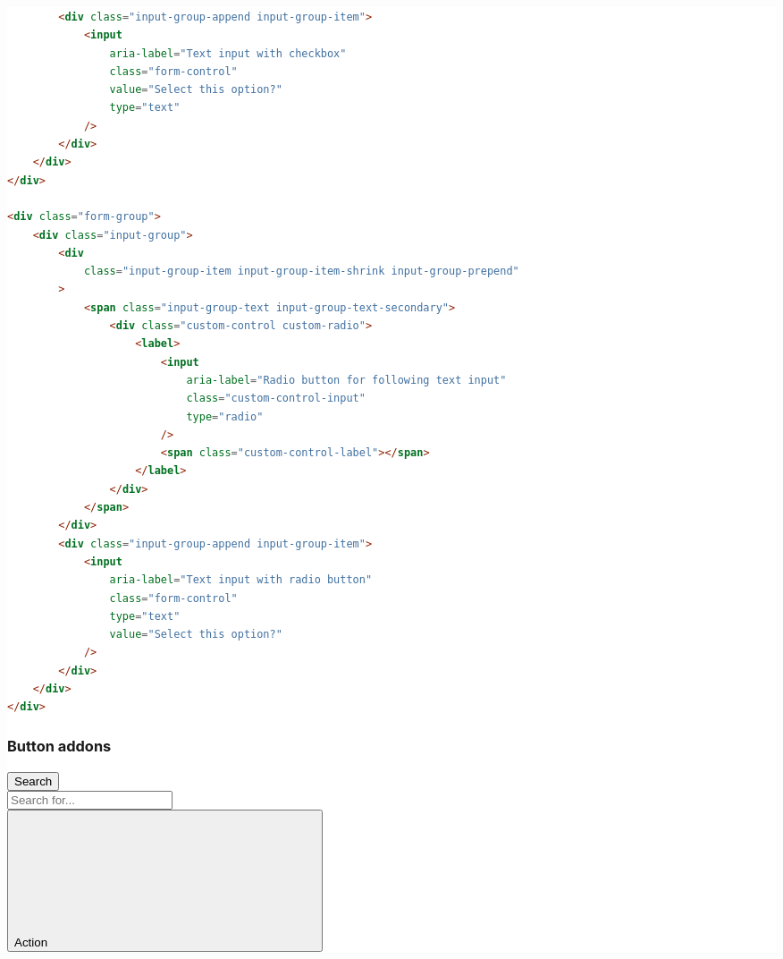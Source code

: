 ```html
		<div class="input-group-append input-group-item">
			<input
				aria-label="Text input with checkbox"
				class="form-control"
				value="Select this option?"
				type="text"
			/>
		</div>
	</div>
</div>

<div class="form-group">
	<div class="input-group">
		<div
			class="input-group-item input-group-item-shrink input-group-prepend"
		>
			<span class="input-group-text input-group-text-secondary">
				<div class="custom-control custom-radio">
					<label>
						<input
							aria-label="Radio button for following text input"
							class="custom-control-input"
							type="radio"
						/>
						<span class="custom-control-label"></span>
					</label>
				</div>
			</span>
		</div>
		<div class="input-group-append input-group-item">
			<input
				aria-label="Text input with radio button"
				class="form-control"
				type="text"
				value="Select this option?"
			/>
		</div>
	</div>
</div>
```

### Button addons

<div class="sheet-example">
	<div class="form-group">
		<div class="input-group">
			<div class="input-group-item input-group-item-shrink input-group-prepend">
				<button class="btn btn-secondary" type="button">Search</button>
			</div>
			<div class="input-group-append input-group-item">
				<input aria-label="Search for" class="form-control" placeholder="Search for..." type="text"/>
			</div>
		</div>
	</div>
	<div class="form-group">
		<div class="input-group">
			<div class="input-group-item input-group-item-shrink input-group-prepend">
				<button aria-expanded="false" aria-haspopup="true" class="btn btn-secondary dropdown-toggle" data-toggle="dropdown" type="button">
					Action<span class="inline-item inline-item-after"><svg class="lexicon-icon lexicon-icon-caret-bottom" focusable="false" role="presentation"><use href="/images/icons/icons.svg#caret-bottom" /></svg></span>
				</button>